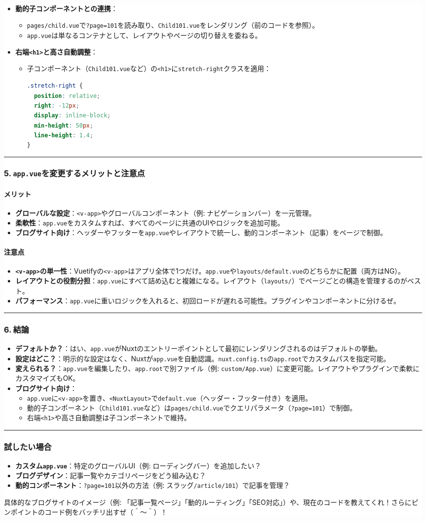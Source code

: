 - **動的子コンポーネントとの連携**：
  - `pages/child.vue`で`?page=101`を読み取り、`Child101.vue`をレンダリング（前のコードを参照）。
  - `app.vue`は単なるコンテナとして、レイアウトやページの切り替えを委ねる。

- **右端`<h1>`と高さ自動調整**：
  - 子コンポーネント（`Child101.vue`など）の`<h1>`に`stretch-right`クラスを適用：
    ```css
    .stretch-right {
      position: relative;
      right: -12px;
      display: inline-block;
      min-height: 50px;
      line-height: 1.4;
    }
    ```

---

### 5. `app.vue`を変更するメリットと注意点
#### メリット
- **グローバルな設定**：`<v-app>`やグローバルコンポーネント（例: ナビゲーションバー）を一元管理。
- **柔軟性**：`app.vue`をカスタムすれば、すべてのページに共通のUIやロジックを追加可能。
- **ブログサイト向け**：ヘッダーやフッターを`app.vue`やレイアウトで統一し、動的コンポーネント（記事）をページで制御。

#### 注意点
- **`<v-app>`の単一性**：Vuetifyの`<v-app>`はアプリ全体で1つだけ。`app.vue`や`layouts/default.vue`のどちらかに配置（両方はNG）。
- **レイアウトとの役割分担**：`app.vue`にすべて詰め込むと複雑になる。レイアウト（`layouts/`）でページごとの構造を管理するのがベスト。
- **パフォーマンス**：`app.vue`に重いロジックを入れると、初回ロードが遅れる可能性。プラグインやコンポーネントに分けるぜ。

---

### 6. 結論
- **デフォルトか？**：はい、`app.vue`がNuxtのエントリーポイントとして最初にレンダリングされるのはデフォルトの挙動。
- **設定はどこ？**：明示的な設定はなく、Nuxtが`app.vue`を自動認識。`nuxt.config.ts`の`app.root`でカスタムパスを指定可能。
- **変えられる？**：`app.vue`を編集したり、`app.root`で別ファイル（例: `custom/App.vue`）に変更可能。レイアウトやプラグインで柔軟にカスタマイズもOK。
- **ブログサイト向け**：
  - `app.vue`に`<v-app>`を置き、`<NuxtLayout>`で`default.vue`（ヘッダー・フッター付き）を適用。
  - 動的子コンポーネント（`Child101.vue`など）は`pages/child.vue`でクエリパラメータ（`?page=101`）で制御。
  - 右端`<h1>`や高さ自動調整は子コンポーネントで維持。

---

### 試したい場合
- **カスタム`app.vue`**：特定のグローバルUI（例: ローディングバー）を追加したい？
- **ブログデザイン**：記事一覧やカテゴリページをどう組み込む？
- **動的コンポーネント**：`?page=101`以外の方法（例: スラッグ`/article/101`）で記事を管理？

具体的なブログサイトのイメージ（例: 「記事一覧ページ」「動的ルーティング」「SEO対応」）や、現在のコードを教えてくれ！さらにピンポイントのコード例をバッチリ出すぜ（＾～＾）！
